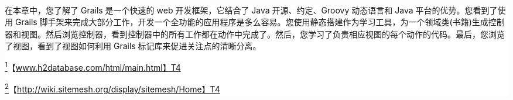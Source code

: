 在本章中，您了解了 Grails 是一个快速的 web 开发框架，它结合了 Java 开源、约定、Groovy 动态语言和 Java 平台的优势。您看到了使用 Grails 脚手架来完成大部分工作，开发一个全功能的应用程序是多么容易。您使用静态搭建作为学习工具，为一个领域类(书籍)生成控制器和视图。然后浏览控制器，看到控制器中的所有工作都在动作中完成了。然后，您学习了负责相应视图的每个动作的代码。最后，您浏览了视图，看到了视图如何利用 Grails 标记库来促进关注点的清晰分离。

[<sup class="calibre12">1</sup>](#_Fn1)【www.h2database.com/html/main.html】T4

[<sup class="calibre12">2</sup>](#_Fn2)【http://wiki.sitemesh.org/display/sitemesh/Home】T4